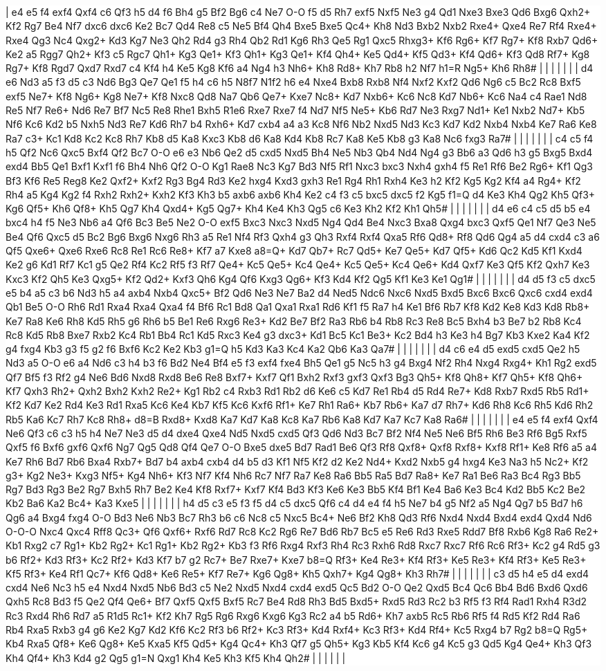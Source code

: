 | e4 e5 f4 exf4 Qxf4 c6 Qf3 h5 d4 f6 Bh4 g5 Bf2 Bg6 c4 Ne7 O-O f5 d5 Rh7 exf5 Nxf5 Ne3 g4 Qd1 Nxe3 Bxe3 Qd6 Bxg6 Qxh2+ Kf2 Rg7 Be4 Nf7 dxc6 dxc6 Ke2 Bc7 Qd4 Re8 c5 Ne5 Bf4 Qh4 Bxe5 Bxe5 Qc4+ Kh8 Nd3 Bxb2 Nxb2 Rxe4+ Qxe4 Re7 Rf4 Rxe4+ Rxe4 Qg3 Nc4 Qxg2+ Kd3 Kg7 Ne3 Qh2 Rd4 g3 Rh4 Qb2 Rd1 Kg6 Rh3 Qe5 Rg1 Qxc5 Rhxg3+ Kf6 Rg6+ Kf7 Rg7+ Kf8 Rxb7 Qd6+ Ke2 a5 Rgg7 Qh2+ Kf3 c5 Rgc7 Qh1+ Kg3 Qe1+ Kf3 Qh1+ Kg3 Qe1+ Kf4 Qh4+ Ke5 Qd4+ Kf5 Qd3+ Kf4 Qd6+ Kf3 Qd8 Rf7+ Kg8 Rg7+ Kf8 Rgd7 Qxd7 Rxd7 c4 Kf4 h4 Ke5 Kg8 Kf6 a4 Ng4 h3 Nh6+ Kh8 Rd8+ Kh7 Rb8 h2 Nf7 h1=R Ng5+ Kh6 Rh8# |  |  |  |  |  |
| d4 e6 Nd3 a5 f3 d5 c3 Nd6 Bg3 Qe7 Qe1 f5 h4 c6 h5 N8f7 N1f2 h6 e4 Nxe4 Bxb8 Rxb8 Nf4 Nxf2 Kxf2 Qd6 Ng6 c5 Bc2 Rc8 Bxf5 exf5 Ne7+ Kf8 Ng6+ Kg8 Ne7+ Kf8 Nxc8 Qd8 Na7 Qb6 Qe7+ Kxe7 Nc8+ Kd7 Nxb6+ Kc6 Nc8 Kd7 Nb6+ Kc6 Na4 c4 Rae1 Nd8 Re5 Nf7 Re6+ Nd6 Re7 Bf7 Nc5 Re8 Rhe1 Bxh5 R1e6 Rxe7 Rxe7 f4 Nd7 Nf5 Ne5+ Kb6 Rd7 Ne3 Rxg7 Nd1+ Ke1 Nxb2 Nd7+ Kb5 Nf6 Kc6 Kd2 b5 Nxh5 Nd3 Re7 Kd6 Rh7 b4 Rxh6+ Kd7 cxb4 a4 a3 Kc8 Nf6 Nb2 Nxd5 Nd3 Kc3 Kd7 Kd2 Nxb4 Nxb4 Ke7 Ra6 Ke8 Ra7 c3+ Kc1 Kd8 Kc2 Kc8 Rh7 Kb8 d5 Ka8 Kxc3 Kb8 d6 Ka8 Kd4 Kb8 Rc7 Ka8 Ke5 Kb8 g3 Ka8 Nc6 fxg3 Ra7# |  |  |  |  |  |
| c4 c5 f4 h5 Qf2 Nc6 Qxc5 Bxf4 Qf2 Bc7 O-O e6 e3 Nb6 Qe2 d5 cxd5 Nxd5 Bh4 Ne5 Nb3 Qb4 Nd4 Ng4 g3 Bb6 a3 Qd6 h3 g5 Bxg5 Bxd4 exd4 Bb5 Qe1 Bxf1 Kxf1 f6 Bh4 Nh6 Qf2 O-O Kg1 Rae8 Nc3 Kg7 Bd3 Nf5 Rf1 Nxc3 bxc3 Nxh4 gxh4 f5 Re1 Rf6 Be2 Rg6+ Kf1 Qg3 Bf3 Kf6 Re5 Reg8 Ke2 Qxf2+ Kxf2 Rg3 Bg4 Rd3 Ke2 hxg4 Kxd3 gxh3 Re1 Rg4 Rh1 Rxh4 Ke3 h2 Kf2 Kg5 Kg2 Kf4 a4 Rg4+ Kf2 Rh4 a5 Kg4 Kg2 f4 Rxh2 Rxh2+ Kxh2 Kf3 Kh3 b5 axb6 axb6 Kh4 Ke2 c4 f3 c5 bxc5 dxc5 f2 Kg5 f1=Q d4 Ke3 Kh4 Qg2 Kh5 Qf3+ Kg6 Qf5+ Kh6 Qf8+ Kh5 Qg7 Kh4 Qxd4+ Kg5 Qg7+ Kh4 Ke4 Kh3 Qg5 c6 Ke3 Kh2 Kf2 Kh1 Qh5# |  |  |  |  |  |
| d4 e6 c4 c5 d5 b5 e4 bxc4 h4 f5 Ne3 Nb6 a4 Qf6 Bc3 Be5 Ne2 O-O exf5 Bxc3 Nxc3 Nxd5 Ng4 Qd4 Be4 Nxc3 Bxa8 Qxg4 bxc3 Qxf5 Qe1 Nf7 Qe3 Ne5 Be4 Qf6 Qxc5 d5 Bc2 Bg6 Bxg6 Nxg6 Rh3 a5 Re1 Nf4 Rf3 Qxh4 g3 Qh3 Rxf4 Rxf4 Qxa5 Rf6 Qd8+ Rf8 Qd6 Qg4 a5 d4 cxd4 c3 a6 Qf5 Qxe6+ Qxe6 Rxe6 Rc8 Re1 Rc6 Re8+ Kf7 a7 Kxe8 a8=Q+ Kd7 Qb7+ Rc7 Qd5+ Ke7 Qe5+ Kd7 Qf5+ Kd6 Qc2 Kd5 Kf1 Kxd4 Ke2 g6 Kd1 Rf7 Kc1 g5 Qe2 Rf4 Kc2 Rf5 f3 Rf7 Qe4+ Kc5 Qe5+ Kc4 Qe4+ Kc5 Qe5+ Kc4 Qe6+ Kd4 Qxf7 Ke3 Qf5 Kf2 Qxh7 Ke3 Kxc3 Kf2 Qh5 Ke3 Qxg5+ Kf2 Qd2+ Kxf3 Qh6 Kg4 Qf6 Kxg3 Qg6+ Kf3 Kd4 Kf2 Qg5 Kf1 Ke3 Ke1 Qg1# |  |  |  |  |  |
| d4 d5 f3 c5 dxc5 e5 b4 a5 c3 b6 Nd3 h5 a4 axb4 Nxb4 Qxc5+ Bf2 Qd6 Ne3 Ne7 Ba2 d4 Ned5 Ndc6 Nxc6 Nxd5 Bxd5 Bxc6 Bxc6 Qxc6 cxd4 exd4 Qb1 Be5 O-O Rh6 Rd1 Rxa4 Rxa4 Qxa4 f4 Bf6 Rc1 Bd8 Qa1 Qxa1 Rxa1 Rd6 Kf1 f5 Ra7 h4 Ke1 Bf6 Rb7 Kf8 Kd2 Ke8 Kd3 Kd8 Rb8+ Ke7 Ra8 Ke6 Rh8 Kd5 Rh5 g6 Rh6 b5 Be1 Re6 Rxg6 Re3+ Kd2 Be7 Bf2 Ra3 Rb6 b4 Rb8 Rc3 Re8 Bc5 Bxh4 b3 Be7 b2 Rb8 Kc4 Rc8 Kd5 Rb8 Bxe7 Rxb2 Kc4 Rb1 Bb4 Rc1 Kd5 Rxc3 Ke4 g3 dxc3+ Kd1 Bc5 Kc1 Be3+ Kc2 Bd4 h3 Ke3 h4 Bg7 Kb3 Kxe2 Ka4 Kf2 g4 fxg4 Kb3 g3 f5 g2 f6 Bxf6 Kc2 Ke2 Kb3 g1=Q h5 Kd3 Ka3 Kc4 Ka2 Qb6 Ka3 Qa7# |  |  |  |  |  |
| d4 c6 e4 d5 exd5 cxd5 Qe2 h5 Nd3 a5 O-O e6 a4 Nd6 c3 h4 b3 f6 Bd2 Ne4 Bf4 e5 f3 exf4 fxe4 Bh5 Qe1 g5 Nc5 h3 g4 Bxg4 Nf2 Rh4 Nxg4 Rxg4+ Kh1 Rg2 exd5 Qf7 Bf5 f3 Rf2 g4 Ne6 Bd6 Nxd8 Rxd8 Be6 Re8 Bxf7+ Kxf7 Qf1 Bxh2 Rxf3 gxf3 Qxf3 Bg3 Qh5+ Kf8 Qh8+ Kf7 Qh5+ Kf8 Qh6+ Kf7 Qxh3 Rh2+ Qxh2 Bxh2 Kxh2 Re2+ Kg1 Rb2 c4 Rxb3 Rd1 Rb2 d6 Ke6 c5 Kd7 Re1 Rb4 d5 Rd4 Re7+ Kd8 Rxb7 Rxd5 Rb5 Rd1+ Kf2 Kd7 Ke2 Rd4 Ke3 Rd1 Rxa5 Kc6 Ke4 Kb7 Kf5 Kc6 Kxf6 Rf1+ Ke7 Rh1 Ra6+ Kb7 Rb6+ Ka7 d7 Rh7+ Kd6 Rh8 Kc6 Rh5 Kd6 Rh2 Rb5 Ka6 Kc7 Rh7 Kc8 Rh8+ d8=B Rxd8+ Kxd8 Ka7 Kd7 Ka8 Kc8 Ka7 Rb6 Ka8 Kd7 Ka7 Kc7 Ka8 Ra6# |  |  |  |  |  |
| e4 e5 f4 exf4 Qxf4 Ne6 Qf3 c6 c3 h5 h4 Ne7 Ne3 d5 d4 dxe4 Qxe4 Nd5 Nxd5 cxd5 Qf3 Qd6 Nd3 Bc7 Bf2 Nf4 Ne5 Ne6 Bf5 Rh6 Be3 Rf6 Bg5 Rxf5 Qxf5 f6 Bxf6 gxf6 Qxf6 Ng7 Qg5 Qd8 Qf4 Qe7 O-O Bxe5 dxe5 Bd7 Rad1 Be6 Qf3 Rf8 Qxf8+ Qxf8 Rxf8+ Kxf8 Rf1+ Ke8 Rf6 a5 a4 Ke7 Rh6 Bd7 Rb6 Bxa4 Rxb7+ Bd7 b4 axb4 cxb4 d4 b5 d3 Kf1 Nf5 Kf2 d2 Ke2 Nd4+ Kxd2 Nxb5 g4 hxg4 Ke3 Na3 h5 Nc2+ Kf2 g3+ Kg2 Ne3+ Kxg3 Nf5+ Kg4 Nh6+ Kf3 Nf7 Kf4 Nh6 Rc7 Nf7 Ra7 Ke8 Ra6 Bb5 Ra5 Bd7 Ra8+ Ke7 Ra1 Be6 Ra3 Bc4 Rg3 Bb5 Rg7 Bd3 Rg3 Be2 Rg7 Bxh5 Rh7 Be2 Ke4 Kf8 Rxf7+ Kxf7 Kf4 Bd3 Kf3 Ke6 Ke3 Bb5 Kf4 Bf1 Ke4 Ba6 Ke3 Bc4 Kd2 Bb5 Kc2 Be2 Kb2 Ba6 Ka2 Bc4+ Ka3 Kxe5 |  |  |  |  |  |
| h4 d5 c3 e5 f3 f5 d4 c5 dxc5 Qf6 c4 d4 e4 f4 h5 Ne7 b4 g5 Nf2 a5 Ng4 Qg7 b5 Bd7 h6 Qg6 a4 Bxg4 fxg4 O-O Bd3 Ne6 Nb3 Bc7 Rh3 b6 c6 Nc8 c5 Nxc5 Bc4+ Ne6 Bf2 Kh8 Qd3 Rf6 Nxd4 Nxd4 Bxd4 exd4 Qxd4 Nd6 O-O-O Nxc4 Qxc4 Rff8 Qc3+ Qf6 Qxf6+ Rxf6 Rd7 Rc8 Kc2 Rg6 Re7 Bd6 Rb7 Bc5 e5 Re6 Rd3 Rxe5 Rdd7 Bf8 Rxb6 Kg8 Ra6 Re2+ Kb1 Rxg2 c7 Rg1+ Kb2 Rg2+ Kc1 Rg1+ Kb2 Rg2+ Kb3 f3 Rf6 Rxg4 Rxf3 Rh4 Rc3 Rxh6 Rd8 Rxc7 Rxc7 Rf6 Rc6 Rf3+ Kc2 g4 Rd5 g3 b6 Rf2+ Kd3 Rf3+ Kc2 Rf2+ Kd3 Kf7 b7 g2 Rc7+ Be7 Rxe7+ Kxe7 b8=Q Rf3+ Ke4 Re3+ Kf4 Rf3+ Ke5 Re3+ Kf4 Rf3+ Ke5 Re3+ Kf5 Rf3+ Ke4 Rf1 Qc7+ Kf6 Qd8+ Ke6 Re5+ Kf7 Re7+ Kg6 Qg8+ Kh5 Qxh7+ Kg4 Qg8+ Kh3 Rh7# |  |  |  |  |  |
| c3 d5 h4 e5 d4 exd4 cxd4 Ne6 Nc3 h5 e4 Nxd4 Nxd5 Nb6 Bd3 c5 Ne2 Nxd5 Nxd4 cxd4 exd5 Qc5 Bd2 O-O Qe2 Qxd5 Bc4 Qc6 Bb4 Bd6 Bxd6 Qxd6 Qxh5 Rc8 Bd3 f5 Qe2 Qf4 Qe6+ Bf7 Qxf5 Qxf5 Bxf5 Rc7 Be4 Rd8 Rh3 Bd5 Bxd5+ Rxd5 Rd3 Rc2 b3 Rf5 f3 Rf4 Rad1 Rxh4 R3d2 Rc3 Rxd4 Rh6 Rd7 a5 R1d5 Rc1+ Kf2 Kh7 Rg5 Rg6 Rxg6 Kxg6 Kg3 Rc2 a4 b5 Rd6+ Kh7 axb5 Rc5 Rb6 Rf5 f4 Rd5 Kf2 Rd4 Ra6 Rb4 Rxa5 Rxb3 g4 g6 Ke2 Kg7 Kd2 Kf6 Kc2 Rf3 b6 Rf2+ Kc3 Rf3+ Kd4 Rxf4+ Kc3 Rf3+ Kd4 Rf4+ Kc5 Rxg4 b7 Rg2 b8=Q Rg5+ Kb4 Rxa5 Qf8+ Ke6 Qg8+ Ke5 Kxa5 Kf5 Qd5+ Kg4 Qc4+ Kh3 Qf7 g5 Qh5+ Kg3 Kb5 Kf4 Kc6 g4 Kc5 g3 Qd5 Kg4 Qe4+ Kh3 Qf3 Kh4 Qf4+ Kh3 Kd4 g2 Qg5 g1=N Qxg1 Kh4 Ke5 Kh3 Kf5 Kh4 Qh2# |  |  |  |  |  |